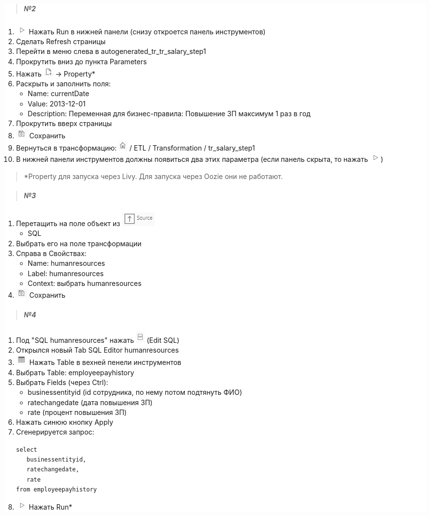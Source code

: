 >##### №2
1. ![](img/Common/run.PNG) Нажать Run в нижней панели (снизу откроется панель инструментов)
2. Сделать Refresh страницы
3. Перейти в меню слева в autogenerated_tr_tr_salary_step1
4. Прокрутить вниз до пункта Parameters
5. Нажать ![](img/Common/add%20file.PNG) -> Property*
6. Раскрыть и заполнить поля:
   - Name: currentDate
   - Value: 2013-12-01
   - Description: Переменная для бизнес-правила: Повышение ЗП максимум 1 раз в год
7. Прокрутить вверх страницы
8. ![](img/Common/save.PNG) Сохранить
9. Вернуться в трансформацию: ![](img/Common/home.PNG) / ETL / Transformation / tr_salary_step1
10. В нижней панели инструментов должны появиться два этих параметра (если панель скрыта, то нажать ![](img/Common/run.PNG))

>*Property для запуска через Livy. Для запуска через Oozie они не работают.

>##### №3
1. Перетащить на поле объект из ![](img/Transformation/source.PNG)
   - SQL  
2. Выбрать его на поле трансформации
3. Справа в Свойствах:
   - Name: humanresources
   - Label: humanresources
   - Context: выбрать humanresources
4. ![](img/Common/save.PNG) Сохранить

>##### №4
1. Под "SQL humanresources" нажать ![](img/Common/txt.PNG) (Edit SQL)
2. Открылся новый Tab SQL Editor humanresources
3. ![](img/Common/table.PNG) Нажать Table в вехней пенели инструментов
4. Выбрать Table: employeepayhistory
5. Выбрать Fields (через Ctrl):
   - businessentityid (id сотрудника, по нему потом подтянуть ФИО)
   - ratechangedate (дата повышения ЗП)
   - rate (процент повышения ЗП)
6. Нажать синюю кнопку Apply
7. Сгенерируется запрос:
    ```
    select 
       businessentityid,
       ratechangedate,
       rate
   from employeepayhistory
    ```
8. ![](img/Common/run.PNG) Нажать Run*